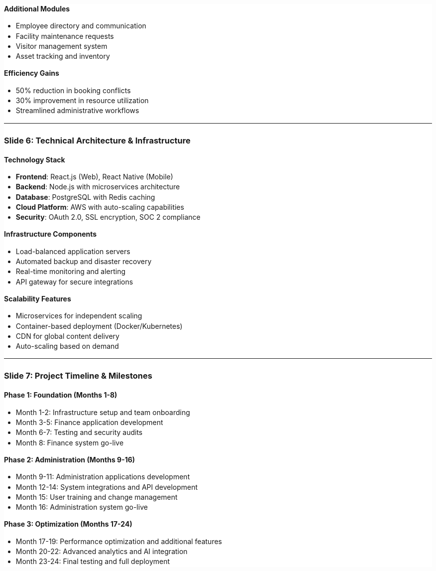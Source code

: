 **Additional Modules**
- Employee directory and communication
- Facility maintenance requests
- Visitor management system
- Asset tracking and inventory

**Efficiency Gains**
- 50% reduction in booking conflicts
- 30% improvement in resource utilization
- Streamlined administrative workflows

---

### **Slide 6: Technical Architecture & Infrastructure**

**Technology Stack**
- **Frontend**: React.js (Web), React Native (Mobile)
- **Backend**: Node.js with microservices architecture
- **Database**: PostgreSQL with Redis caching
- **Cloud Platform**: AWS with auto-scaling capabilities
- **Security**: OAuth 2.0, SSL encryption, SOC 2 compliance

**Infrastructure Components**
- Load-balanced application servers
- Automated backup and disaster recovery
- Real-time monitoring and alerting
- API gateway for secure integrations

**Scalability Features**
- Microservices for independent scaling
- Container-based deployment (Docker/Kubernetes)
- CDN for global content delivery
- Auto-scaling based on demand

---

### **Slide 7: Project Timeline & Milestones**

**Phase 1: Foundation (Months 1-8)**
- Month 1-2: Infrastructure setup and team onboarding
- Month 3-5: Finance application development
- Month 6-7: Testing and security audits
- Month 8: Finance system go-live

**Phase 2: Administration (Months 9-16)**
- Month 9-11: Administration applications development
- Month 12-14: System integrations and API development
- Month 15: User training and change management
- Month 16: Administration system go-live

**Phase 3: Optimization (Months 17-24)**
- Month 17-19: Performance optimization and additional features
- Month 20-22: Advanced analytics and AI integration
- Month 23-24: Final testing and full deployment
